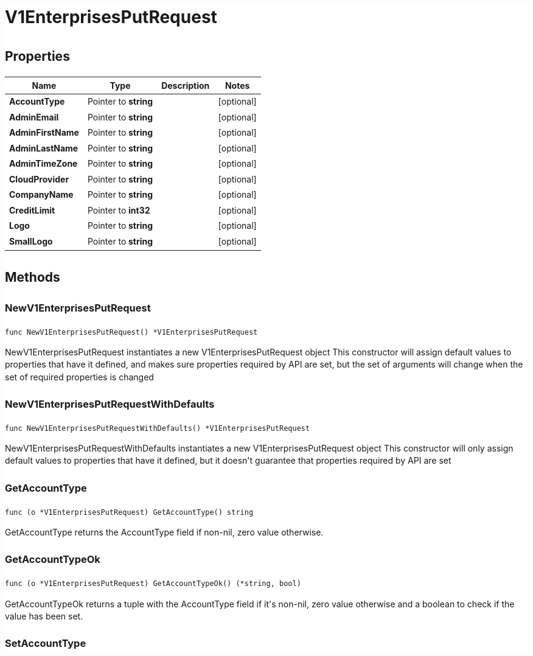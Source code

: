 # V1EnterprisesPutRequest

## Properties

Name | Type | Description | Notes
------------ | ------------- | ------------- | -------------
**AccountType** | Pointer to **string** |  | [optional] 
**AdminEmail** | Pointer to **string** |  | [optional] 
**AdminFirstName** | Pointer to **string** |  | [optional] 
**AdminLastName** | Pointer to **string** |  | [optional] 
**AdminTimeZone** | Pointer to **string** |  | [optional] 
**CloudProvider** | Pointer to **string** |  | [optional] 
**CompanyName** | Pointer to **string** |  | [optional] 
**CreditLimit** | Pointer to **int32** |  | [optional] 
**Logo** | Pointer to **string** |  | [optional] 
**SmallLogo** | Pointer to **string** |  | [optional] 

## Methods

### NewV1EnterprisesPutRequest

`func NewV1EnterprisesPutRequest() *V1EnterprisesPutRequest`

NewV1EnterprisesPutRequest instantiates a new V1EnterprisesPutRequest object
This constructor will assign default values to properties that have it defined,
and makes sure properties required by API are set, but the set of arguments
will change when the set of required properties is changed

### NewV1EnterprisesPutRequestWithDefaults

`func NewV1EnterprisesPutRequestWithDefaults() *V1EnterprisesPutRequest`

NewV1EnterprisesPutRequestWithDefaults instantiates a new V1EnterprisesPutRequest object
This constructor will only assign default values to properties that have it defined,
but it doesn't guarantee that properties required by API are set

### GetAccountType

`func (o *V1EnterprisesPutRequest) GetAccountType() string`

GetAccountType returns the AccountType field if non-nil, zero value otherwise.

### GetAccountTypeOk

`func (o *V1EnterprisesPutRequest) GetAccountTypeOk() (*string, bool)`

GetAccountTypeOk returns a tuple with the AccountType field if it's non-nil, zero value otherwise
and a boolean to check if the value has been set.

### SetAccountType
